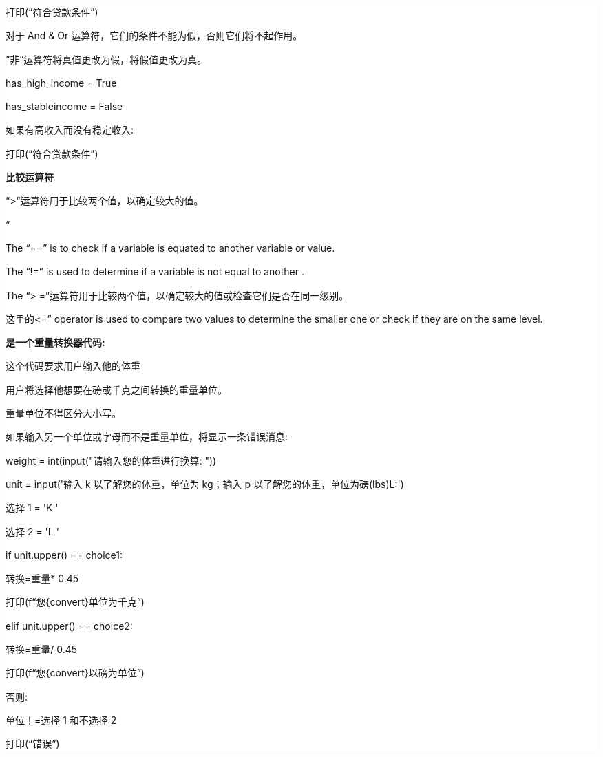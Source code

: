 打印(“符合贷款条件”)

对于 And & Or 运算符，它们的条件不能为假，否则它们将不起作用。

“非”运算符将真值更改为假，将假值更改为真。

has_high_income = True

has_stableincome = False

如果有高收入而没有稳定收入:

打印(“符合贷款条件”)

**比较运算符**

“>”运算符用于比较两个值，以确定较大的值。

“

The “==” is to check if a variable is equated to another variable or value.

The “!=” is used to determine if a variable is not equal to another .

The “> =”运算符用于比较两个值，以确定较大的值或检查它们是否在同一级别。

这里的<=” operator is used to compare two values to determine the smaller one or check if they are on the same level.

**是一个重量转换器代码:**

这个代码要求用户输入他的体重

用户将选择他想要在磅或千克之间转换的重量单位。

重量单位不得区分大小写。

如果输入另一个单位或字母而不是重量单位，将显示一条错误消息:

weight = int(input("请输入您的体重进行换算: "))

unit = input('输入 k 以了解您的体重，单位为 kg；输入 p 以了解您的体重，单位为磅(lbs)L:')

选择 1 = 'K '

选择 2 = 'L '

if unit.upper() == choice1:

转换=重量* 0.45

打印(f“您{convert}单位为千克”)

elif unit.upper() == choice2:

转换=重量/ 0.45

打印(f“您{convert}以磅为单位”)

否则:

单位！=选择 1 和不选择 2

打印(“错误”)
